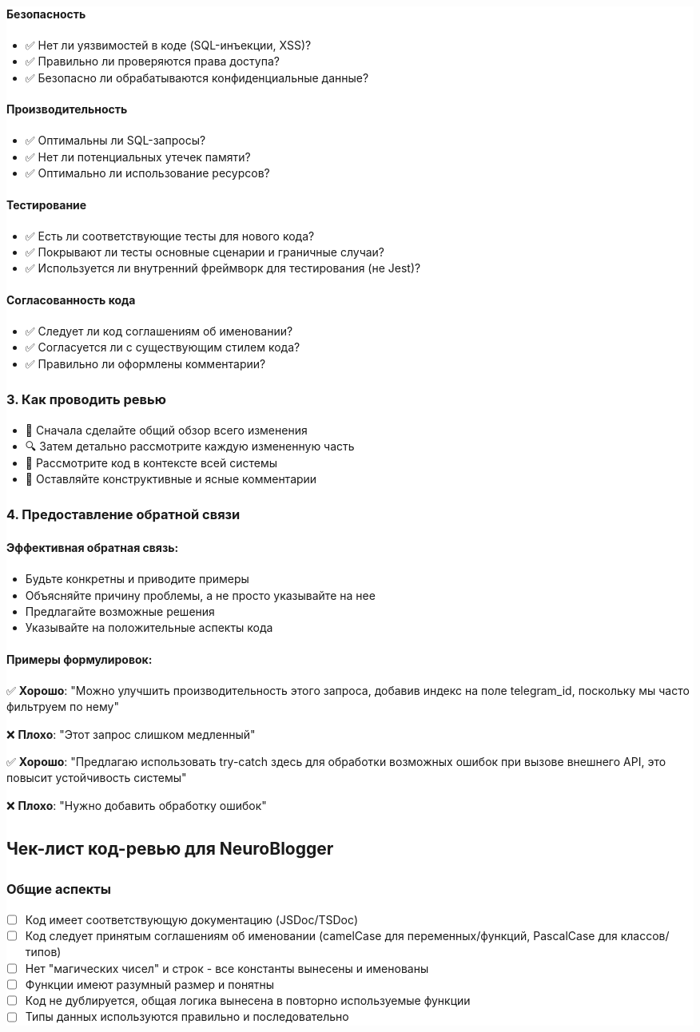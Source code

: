 #### Безопасность
- ✅ Нет ли уязвимостей в коде (SQL-инъекции, XSS)?
- ✅ Правильно ли проверяются права доступа?
- ✅ Безопасно ли обрабатываются конфиденциальные данные?

#### Производительность
- ✅ Оптимальны ли SQL-запросы?
- ✅ Нет ли потенциальных утечек памяти?
- ✅ Оптимально ли использование ресурсов?

#### Тестирование
- ✅ Есть ли соответствующие тесты для нового кода?
- ✅ Покрывают ли тесты основные сценарии и граничные случаи?
- ✅ Используется ли внутренний фреймворк для тестирования (не Jest)?

#### Согласованность кода
- ✅ Следует ли код соглашениям об именовании?
- ✅ Согласуется ли с существующим стилем кода?
- ✅ Правильно ли оформлены комментарии?

### 3. Как проводить ревью

- 👀 Сначала сделайте общий обзор всего изменения
- 🔍 Затем детально рассмотрите каждую измененную часть
- 🧩 Рассмотрите код в контексте всей системы
- 📝 Оставляйте конструктивные и ясные комментарии

### 4. Предоставление обратной связи

#### Эффективная обратная связь:
- Будьте конкретны и приводите примеры
- Объясняйте причину проблемы, а не просто указывайте на нее
- Предлагайте возможные решения
- Указывайте на положительные аспекты кода

#### Примеры формулировок:
✅ **Хорошо**: "Можно улучшить производительность этого запроса, добавив индекс на поле telegram_id, поскольку мы часто фильтруем по нему"

❌ **Плохо**: "Этот запрос слишком медленный"

✅ **Хорошо**: "Предлагаю использовать try-catch здесь для обработки возможных ошибок при вызове внешнего API, это повысит устойчивость системы"

❌ **Плохо**: "Нужно добавить обработку ошибок"

## Чек-лист код-ревью для NeuroBlogger

### Общие аспекты
- [ ] Код имеет соответствующую документацию (JSDoc/TSDoc)
- [ ] Код следует принятым соглашениям об именовании (camelCase для переменных/функций, PascalCase для классов/типов)
- [ ] Нет "магических чисел" и строк - все константы вынесены и именованы
- [ ] Функции имеют разумный размер и понятны
- [ ] Код не дублируется, общая логика вынесена в повторно используемые функции
- [ ] Типы данных используются правильно и последовательно
